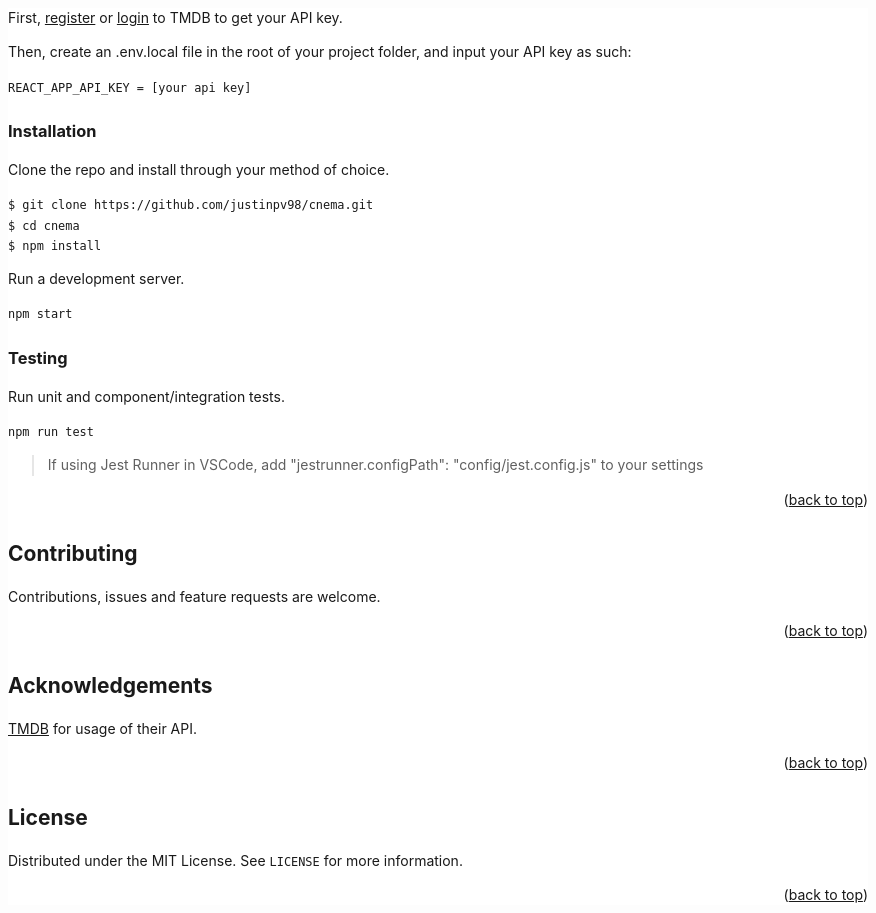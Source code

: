 First, [register][tmdb-register] or [login][tmdb-login] to TMDB to get your API key.

Then, create an .env.local file in the root of your project folder, and input your API key as such:

```
REACT_APP_API_KEY = [your api key]
```

### Installation <a name="installation"></a>

Clone the repo and install through your method of choice.

```
$ git clone https://github.com/justinpv98/cnema.git
$ cd cnema
$ npm install
```

Run a development server.

```
npm start
```

### Testing <a name="testing"></a>

Run unit and component/integration tests.

```
npm run test
```

> If using Jest Runner in VSCode, add "jestrunner.configPath": "config/jest.config.js" to your settings

<p align="right">(<a href="#top">back to top</a>)</p>

## Contributing <a name="contributing"></a>

Contributions, issues and feature requests are welcome.
<p align="right">(<a href="#top">back to top</a>)</p>

## Acknowledgements <a name="acknowledgements"></a>

[TMDB][tmdb] for usage of their API.

<p align="right">(<a href="#top">back to top</a>)</p>

## License <a name="license"></a>

Distributed under the MIT License. See `LICENSE` for more information.

<p align="right">(<a href="#top">back to top</a>)</p>



[tmdb]: https://www.themoviedb.org/
[tmdb-login]: https://www.themoviedb.org/login
[tmdb-register]: https://www.themoviedb.org/signup
[react.js]: https://img.shields.io/badge/react-20232A?style=for-the-badge&logo=react&logoColor=61DAFB
[react-url]: https://reactjs.org/
[sass-lang]: https://img.shields.io/badge/sass-CC6699?style=for-the-badge&logo=sass&logoColor=white
[sass-url]: https://sass-lang.com/
[react-query]: https://img.shields.io/badge/react_query-002C4B?style=for-the-badge&logo=reactquery&logoColor=FF4154
[react-query-url]: https://tanstack.com/query/v4/docs/overview
[css-modules]: https://img.shields.io/badge/css_modules-black?style=for-the-badge&logo=cssmodules&logoColor=white
[cssmodules-url]: https://github.com/css-modules/css-modules
[jest-js]: https://img.shields.io/badge/jest-C21325?style=for-the-badge&logo=jest&logoColor=white
[jest-url]: https://jestjs.io/
